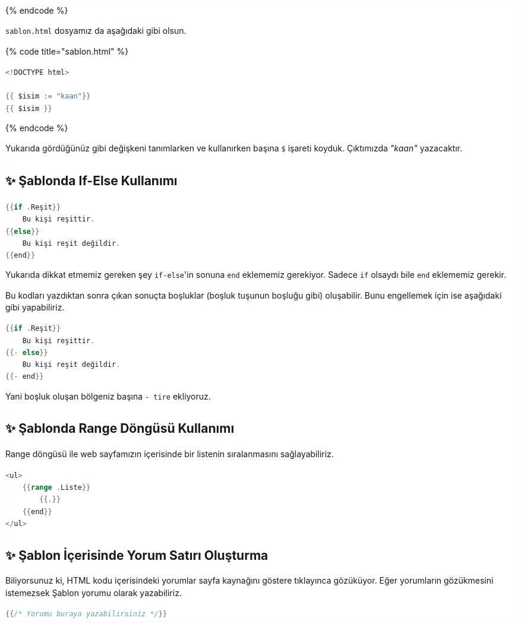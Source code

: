 {% endcode %}

`sablon.html` dosyamız da aşağıdaki gibi olsun.

{% code title="sablon.html" %}
```go
<!DOCTYPE html>

{{ $isim := "kaan"}}
{{ $isim }}
```
{% endcode %}

Yukarıda gördüğünüz gibi değişkeni tanımlarken ve kullanırken başına `$` işareti koyduk. Çıktımızda _"kaan"_ yazacaktır.

## ✨ Şablonda If-Else Kullanımı

```go
{{if .Reşit}}
    Bu kişi reşittir.
{{else}}
    Bu kişi reşit değildir.
{{end}}
```

Yukarıda dikkat etmemiz gereken şey `if-else`'in sonuna `end` eklememiz gerekiyor. Sadece `if` olsaydı bile `end` eklememiz gerekir.

Bu kodları yazdıktan sonra çıkan sonuçta boşluklar (boşluk tuşunun boşluğu gibi) oluşabilir. Bunu engellemek için ise aşağıdaki gibi yapabiliriz.

```go
{{if .Reşit}}
    Bu kişi reşittir.
{{- else}}
    Bu kişi reşit değildir.
{{- end}}
```

Yani boşluk oluşan bölgeniz başına `- tire` ekliyoruz.

## ✨ Şablonda Range Döngüsü Kullanımı

Range döngüsü ile web sayfamızın içerisinde bir listenin sıralanmasını sağlayabiliriz.

```go
<ul>
    {{range .Liste}}
        {{.}}
    {{end}}
</ul>
```

## ✨ Şablon İçerisinde Yorum Satırı Oluşturma

Biliyorsunuz ki, HTML kodu içerisindeki yorumlar sayfa kaynağını göstere tıklayınca gözüküyor. Eğer yorumların gözükmesini istemezsek Şablon yorumu olarak yazabiliriz.

```go
{{/* Yorumu buraya yazabilirsiniz */}}
```
